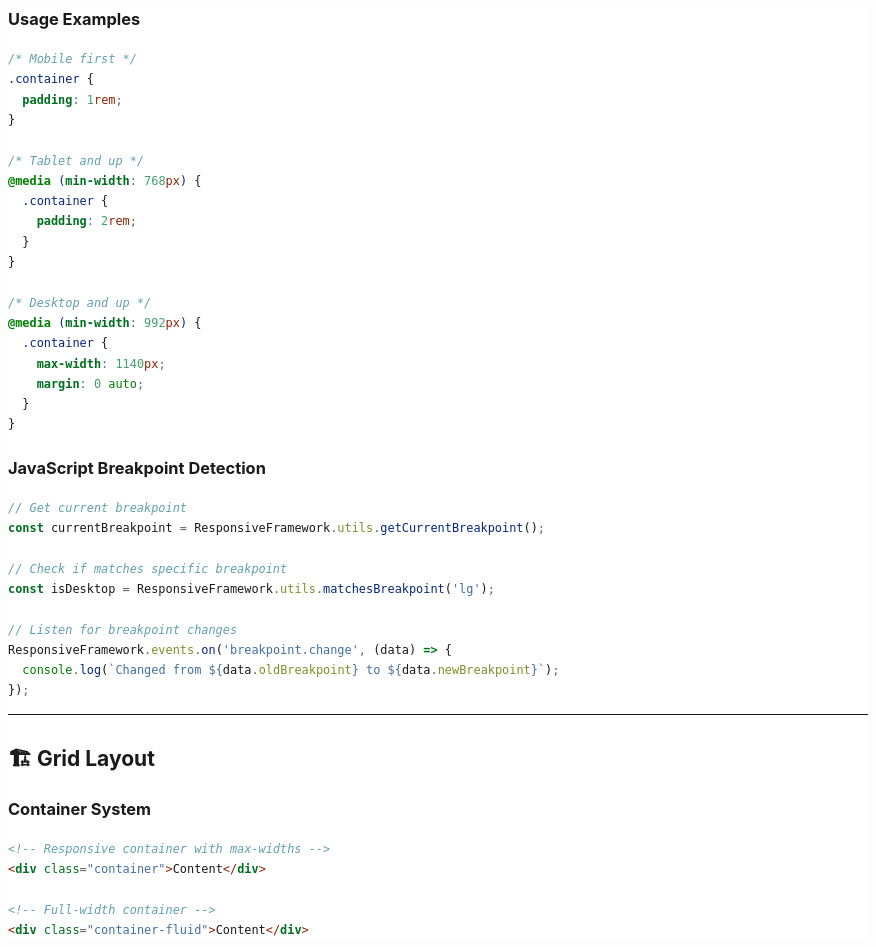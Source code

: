### Usage Examples

```css
/* Mobile first */
.container {
  padding: 1rem;
}

/* Tablet and up */
@media (min-width: 768px) {
  .container {
    padding: 2rem;
  }
}

/* Desktop and up */
@media (min-width: 992px) {
  .container {
    max-width: 1140px;
    margin: 0 auto;
  }
}
```

### JavaScript Breakpoint Detection

```javascript
// Get current breakpoint
const currentBreakpoint = ResponsiveFramework.utils.getCurrentBreakpoint();

// Check if matches specific breakpoint
const isDesktop = ResponsiveFramework.utils.matchesBreakpoint('lg');

// Listen for breakpoint changes
ResponsiveFramework.events.on('breakpoint.change', (data) => {
  console.log(`Changed from ${data.oldBreakpoint} to ${data.newBreakpoint}`);
});
```

---

## 🏗️ Grid Layout

### Container System

```html
<!-- Responsive container with max-widths -->
<div class="container">Content</div>

<!-- Full-width container -->
<div class="container-fluid">Content</div>
```
